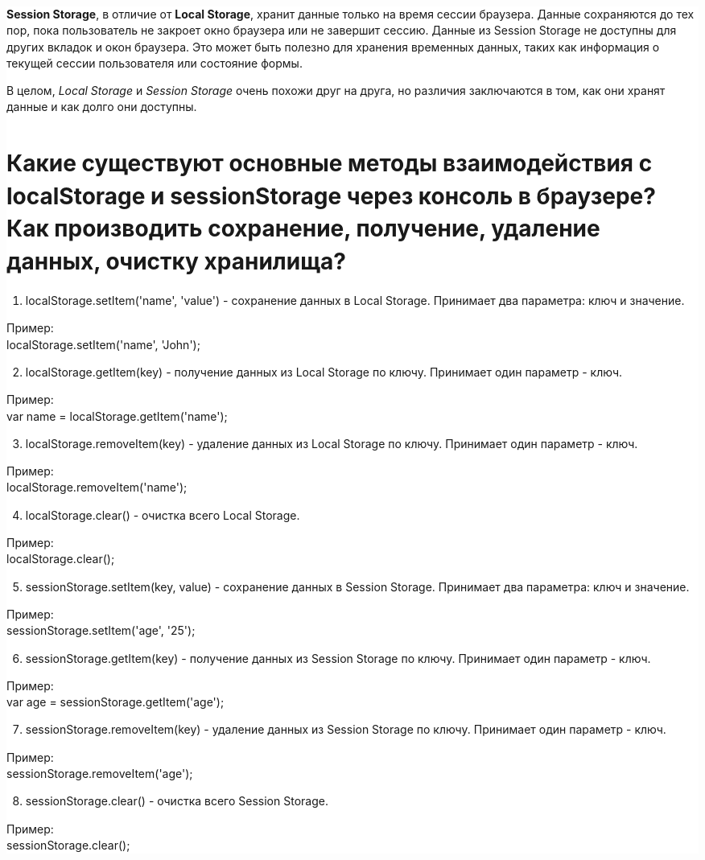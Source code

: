 __Session Storage__, в отличие от __Local Storage__, хранит данные только на время сессии браузера. Данные сохраняются до тех пор, пока пользователь не закроет окно браузера или не завершит сессию. Данные из Session Storage не доступны для других вкладок и окон браузера. Это может быть полезно для хранения временных данных, таких как информация о текущей сессии пользователя или состояние формы.  

В целом, _Local Storage_ и _Session Storage_ очень похожи друг на друга, но различия заключаются в том, как они хранят данные и как долго они доступны.  

# Какие существуют основные методы взаимодействия с localStorage и sessionStorage через консоль в браузере? Как производить сохранение, получение, удаление данных, очистку хранилища?  

1. localStorage.setItem('name', 'value') - сохранение данных в Local Storage. Принимает два параметра: ключ и значение.  

Пример:  
localStorage.setItem('name', 'John');  

2. localStorage.getItem(key) - получение данных из Local Storage по ключу. Принимает один параметр - ключ.  

Пример:  
var name = localStorage.getItem('name');  

3. localStorage.removeItem(key) - удаление данных из Local Storage по ключу. Принимает один параметр - ключ.  

Пример:  
localStorage.removeItem('name');  

4. localStorage.clear() - очистка всего Local Storage.  

Пример:  
localStorage.clear();  

5. sessionStorage.setItem(key, value) - сохранение данных в Session Storage. Принимает два параметра: ключ и значение.  

Пример:  
sessionStorage.setItem('age', '25');  

6. sessionStorage.getItem(key) - получение данных из Session Storage по ключу. Принимает один параметр - ключ.  

Пример:  
var age = sessionStorage.getItem('age');  

7. sessionStorage.removeItem(key) - удаление данных из Session Storage по ключу. Принимает один параметр - ключ.  

Пример:  
sessionStorage.removeItem('age');  

8. sessionStorage.clear() - очистка всего Session Storage.  

Пример:  
sessionStorage.clear();  
